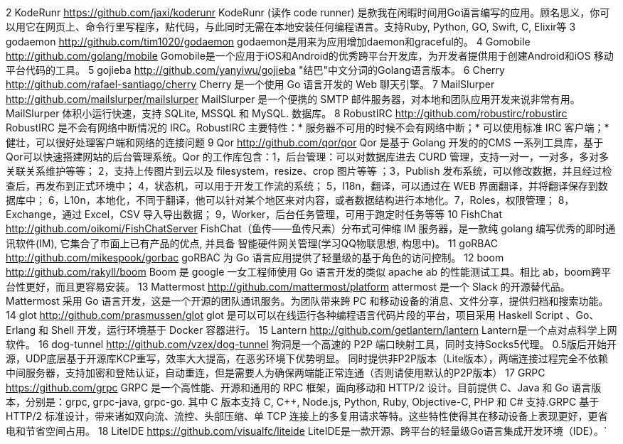 2	KodeRunr	https://github.com/jaxi/koderunr	KodeRunr (读作 code runner) 是款我在闲暇时间用Go语言编写的应用。顾名思义，你可以用它在网页上、命令行里写程序，贴代码，与此同时无需在本地安装任何编程语言。支持Ruby, Python, GO, Swift, C, Elixir等
 3	godaemon	http://github.com/tim1020/godaemon	godaemon是用来为应用增加daemon和graceful的。
 4	Gomobile	http://github.com/golang/mobile	Gomobile是一个应用于iOS和Android的优秀跨平台开发库，为开发者提供用于创建Android和iOS 移动平台代码的工具。
 5	gojieba	http://github.com/yanyiwu/gojieba	"结巴"中文分词的Golang语言版本。
 6	Cherry	http://github.com/rafael-santiago/cherry	Cherry 是一个使用 Go 语言开发的 Web 聊天引擎。
 7	MailSlurper	http://github.com/mailslurper/mailslurper	MailSlurper 是一个便携的 SMTP 邮件服务器，对本地和团队应用开发来说非常有用。MailSlurper 体积小运行快速，支持 SQLite, MSSQL 和 MySQL. 数据库。
 8	RobustIRC	http://github.com/robustirc/robustirc	RobustIRC 是不会有网络中断情况的 IRC。RobustIRC 主要特性：* 服务器不可用的时候不会有网络中断；* 可以使用标准 IRC 客户端；* 健壮，可以很好处理客户端和网络的连接问题
 9	Qor	http://github.com/qor/qor	Qor 是基于 Golang 开发的的CMS 一系列工具库，基于 Qor可以快速搭建网站的后台管理系统。Qor 的工作库包含：1，后台管理：可以对数据库进去 CURD 管理，支持一对一，一对多，多对多关联关系维护等等； 2，支持上传图片到云以及 filesystem，resize、crop 图片等等 ；3，Publish 发布系统，可以修改数据，并且经过检查后，再发布到正式环境中； 4，状态机，可以用于开发工作流的系统； 5，I18n，翻译，可以通过在 WEB 界面翻译，并将翻译保存到数据库中； 6，L10n，本地化，不同于翻译，他可以针对某个地区来对内容，或者数据结构进行本地化。7，Roles，权限管理； 8，Exchange，通过 Excel，CSV 导入导出数据； 9，Worker，后台任务管理，可用于跑定时任务等等
 10	FishChat	http://github.com/oikomi/FishChatServer	FishChat（鱼传——鱼传尺素）分布式可伸缩 IM 服务器，是一款纯 golang 编写优秀的即时通讯软件(IM), 它集合了市面上已有产品的优点, 并具备 智能硬件网关管理(学习QQ物联思想, 构思中)。
 11	goRBAC	http://github.com/mikespook/gorbac	goRBAC 为 Go 语言应用提供了轻量级的基于角色的访问控制。
 12	boom	http://github.com/rakyll/boom	Boom 是 google 一女工程师使用 Go 语言开发的类似 apache ab 的性能测试工具。相比 ab，boom跨平台性更好，而且更容易安装。
 13	Mattermost	http://github.com/mattermost/platform	attermost 是一个 Slack 的开源替代品。Mattermost 采用 Go 语言开发，这是一个开源的团队通讯服务。为团队带来跨 PC 和移动设备的消息、文件分享，提供归档和搜索功能。
 14	glot	http://github.com/prasmussen/glot	glot 是可以可以在线运行各种编程语言代码片段的平台，项目采用 Haskell Script 、Go、Erlang 和 Shell 开发，运行环境基于 Docker 容器进行。
 15	Lantern	http://github.com/getlantern/lantern	Lantern是一个点对点科学上网软件。
 16	dog-tunnel	http://github.com/vzex/dog-tunnel	狗洞是一个高速的 P2P 端口映射工具，同时支持Socks5代理。 0.5版后开始开源，UDP底层基于开源库KCP重写，效率大大提高，在恶劣环境下优势明显。 同时提供非P2P版本（Lite版本），两端连接过程完全不依赖中间服务器，支持加密和登陆认证，自动重连，但是需要人为确保两端能正常连通（否则请使用默认的P2P版本）
 17	GRPC	https://github.com/grpc	GRPC 是一个高性能、开源和通用的 RPC 框架，面向移动和 HTTP/2 设计。目前提供 C、Java 和 Go 语言版本，分别是：grpc, grpc-java, grpc-go. 其中 C 版本支持 C, C++, Node.js, Python, Ruby, Objective-C, PHP 和 C# 支持.GRPC 基于 HTTP/2 标准设计，带来诸如双向流、流控、头部压缩、单 TCP 连接上的多复用请求等特。这些特性使得其在移动设备上表现更好，更省电和节省空间占用。
 18	LiteIDE	https://github.com/visualfc/liteide	
 LiteIDE是一款开源、跨平台的轻量级Go语言集成开发环境（IDE）。`